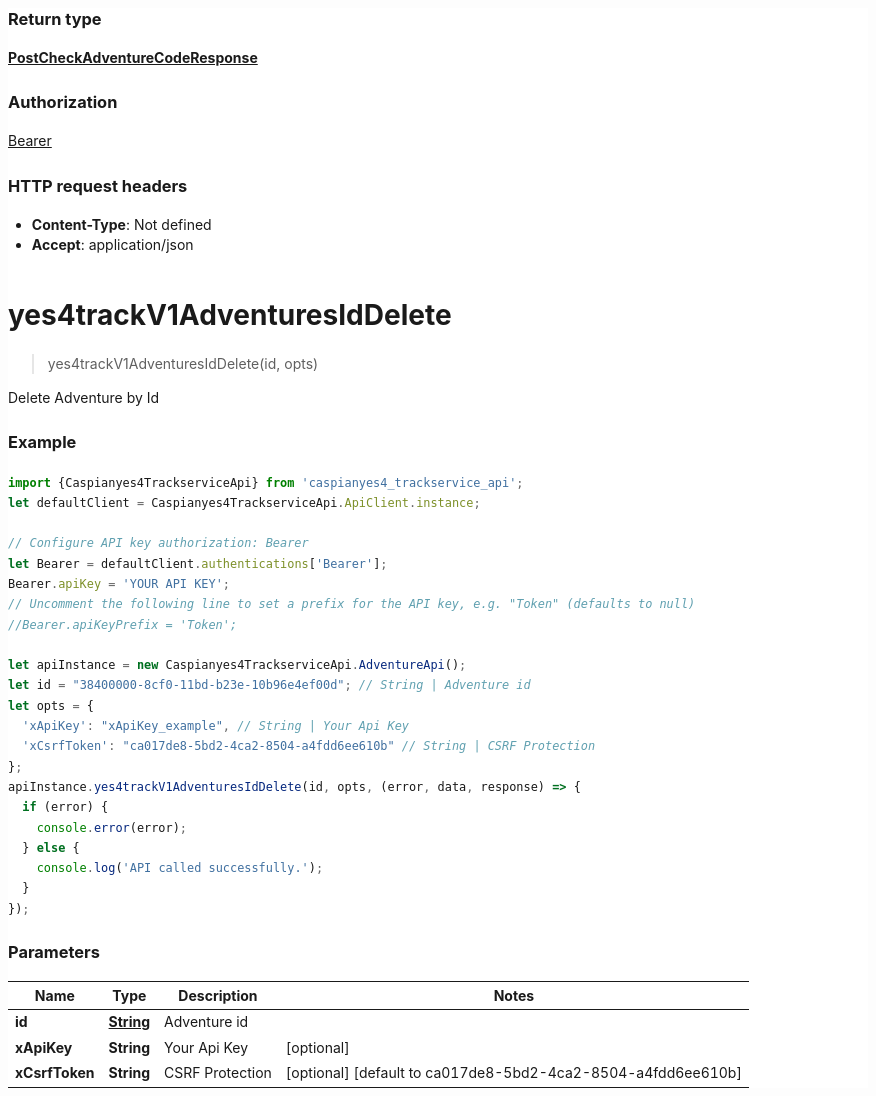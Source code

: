 ### Return type

[**PostCheckAdventureCodeResponse**](PostCheckAdventureCodeResponse.md)

### Authorization

[Bearer](../README.md#Bearer)

### HTTP request headers

 - **Content-Type**: Not defined
 - **Accept**: application/json

<a name="yes4trackV1AdventuresIdDelete"></a>
# **yes4trackV1AdventuresIdDelete**
> yes4trackV1AdventuresIdDelete(id, opts)

Delete Adventure by Id

### Example
```javascript
import {Caspianyes4TrackserviceApi} from 'caspianyes4_trackservice_api';
let defaultClient = Caspianyes4TrackserviceApi.ApiClient.instance;

// Configure API key authorization: Bearer
let Bearer = defaultClient.authentications['Bearer'];
Bearer.apiKey = 'YOUR API KEY';
// Uncomment the following line to set a prefix for the API key, e.g. "Token" (defaults to null)
//Bearer.apiKeyPrefix = 'Token';

let apiInstance = new Caspianyes4TrackserviceApi.AdventureApi();
let id = "38400000-8cf0-11bd-b23e-10b96e4ef00d"; // String | Adventure id
let opts = { 
  'xApiKey': "xApiKey_example", // String | Your Api Key
  'xCsrfToken': "ca017de8-5bd2-4ca2-8504-a4fdd6ee610b" // String | CSRF Protection
};
apiInstance.yes4trackV1AdventuresIdDelete(id, opts, (error, data, response) => {
  if (error) {
    console.error(error);
  } else {
    console.log('API called successfully.');
  }
});
```

### Parameters

Name | Type | Description  | Notes
------------- | ------------- | ------------- | -------------
 **id** | [**String**](.md)| Adventure id | 
 **xApiKey** | **String**| Your Api Key | [optional] 
 **xCsrfToken** | **String**| CSRF Protection | [optional] [default to ca017de8-5bd2-4ca2-8504-a4fdd6ee610b]
